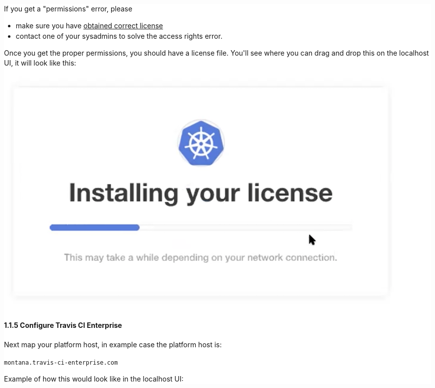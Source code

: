If you get a "permissions" error, please 
* make sure you have [obtained correct license](/user/enterprise/tcie-3.x-obtain-license) 
* contact one of your sysadmins to solve the access rights error. 

Once you get the proper permissions, you should have a license file. You'll see where you can drag and drop this on the localhost UI, it will look like this:

![License](/images/tcie-3.x-setting-up-License.png)

#### 1.1.5 Configure Travis CI Enterprise

Next map your platform host, in example case the platform host is: 

```bash
montana.travis-ci-enterprise.com
```

Example of how this would look like in the localhost UI:
